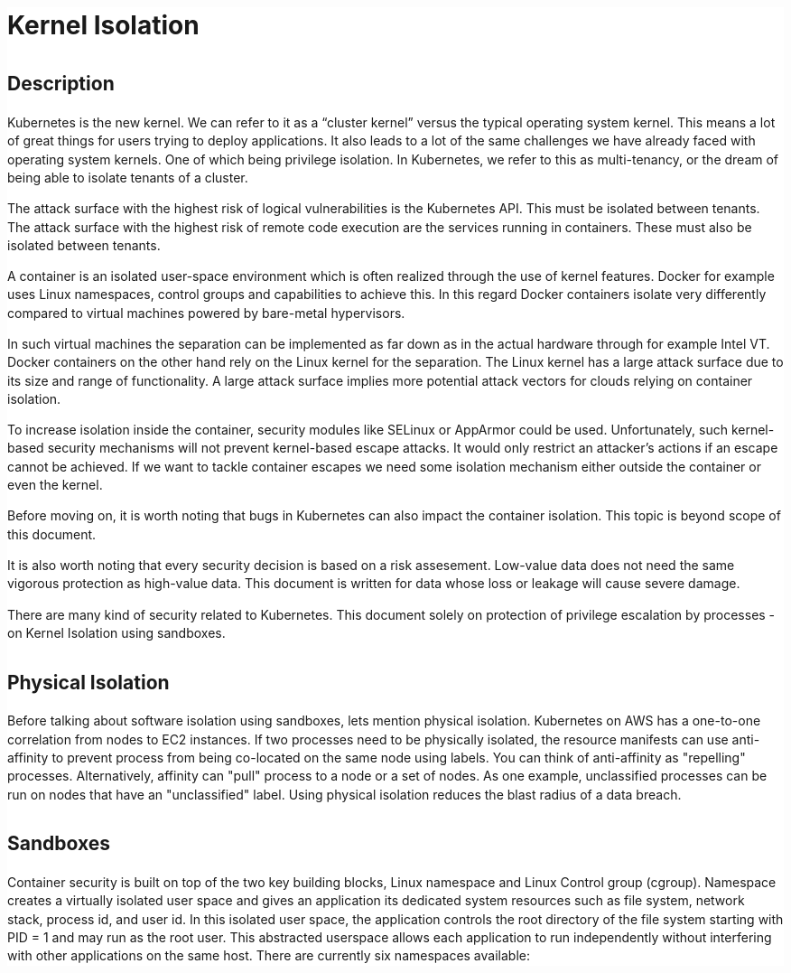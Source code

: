 # Kernel Isolation

## Description

Kubernetes is the new kernel. We can refer to it as a “cluster kernel” versus the typical operating system kernel. This means a lot of great things for users trying to deploy applications. It also leads to a lot of the same challenges we have already faced with operating system kernels. One of which being privilege isolation. In Kubernetes, we refer to this as multi-tenancy, or the dream of being able to isolate tenants of a cluster.

The attack surface with the highest risk of logical vulnerabilities is the Kubernetes API. This must be isolated between tenants. The attack surface with the highest risk of remote code execution are the services running in containers. These must also be isolated between tenants.

A container is an isolated user-space environment which is often realized through the use of kernel features. Docker for example uses Linux namespaces, control groups and capabilities to achieve this. In this regard Docker containers isolate very differently compared to virtual machines powered by bare-metal hypervisors.

In such virtual machines the separation can be implemented as far down as in the actual hardware through for example Intel VT. Docker containers on the other hand rely on the Linux kernel for the separation. The Linux kernel has a large attack surface due to its size and range of functionality. A large attack surface implies more potential attack vectors for clouds relying on container isolation.

To increase isolation inside the container, security modules like SELinux or AppArmor could be used. Unfortunately, such kernel-based security mechanisms will not prevent kernel-based escape attacks. It would only restrict an attacker’s actions if an escape cannot be achieved. If we want to tackle container escapes we need some isolation mechanism either outside the container or even the kernel.

Before moving on, it is worth noting that bugs in Kubernetes can also impact the container isolation. This topic is beyond scope of this document.

It is also worth noting that every security decision is based on a risk assesement. Low-value data does not need the same vigorous protection as high-value data. This document is written for data whose loss or leakage will cause severe damage.

There are many kind of security related to Kubernetes. This document solely on protection of privilege escalation by processes - on Kernel Isolation using sandboxes.

## Physical Isolation

Before talking about software isolation using sandboxes, lets mention physical isolation. Kubernetes on AWS has a one-to-one correlation from nodes to EC2 instances. If two processes need to be physically isolated, the resource manifests can use anti-affinity to prevent process from being co-located on the same node using labels. You can think of anti-affinity as "repelling" processes. Alternatively, affinity can "pull" process to a node or a set of nodes. As one example, unclassified processes can be run on nodes that have an "unclassified" label. Using physical isolation reduces the blast radius of a data breach.

## Sandboxes

Container security is built on top of the two key building blocks, Linux namespace and Linux Control group (cgroup). Namespace creates a virtually isolated user space and gives an application its dedicated system resources such as file system, network stack, process id, and user id. In this isolated user space, the application controls the root directory of the file system starting with PID = 1 and may run as the root user. This abstracted userspace allows each application to run independently without interfering with other applications on the same host. There are currently six namespaces available:
